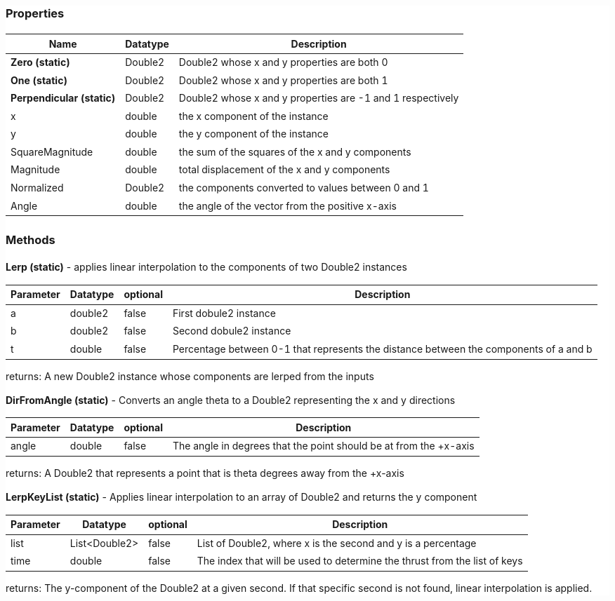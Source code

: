 ### Properties

| Name                       | Datatype | Description                                                |
| -------------------------- | -------- | ---------------------------------------------------------- |
| **Zero (static)**          | Double2  | Double2 whose x and y properties are both 0                |
| **One (static)**           | Double2  | Double2 whose x and y properties are both 1                |
| **Perpendicular (static)** | Double2  | Double2 whose x and y properties are -1 and 1 respectively |
| x                          | double   | the x component of the instance                            |
| y                          | double   | the y component of the instance                            |
| SquareMagnitude            | double   | the sum of the squares of the x and y components           |
| Magnitude                  | double   | total displacement of the x and y components               |
| Normalized                 | Double2  | the components converted to values between 0 and 1         |
| Angle                      | double   | the angle of the vector from the positive x-axis           |

### Methods

**Lerp (static)** - applies linear interpolation to the components of two Double2 instances

| Parameter | Datatype | optional | Description                                                                           |
| --------- | -------- | -------- | ------------------------------------------------------------------------------------- |
| a         | double2  | false    | First dobule2 instance                                                                |
| b         | double2  | false    | Second dobule2 instance                                                               |
| t         | double   | false    | Percentage between 0-1 that represents the distance between the components of a and b |

returns: A new Double2 instance whose components are lerped from the inputs

**DirFromAngle (static)** - Converts an angle theta to a Double2 representing the x and y directions

| Parameter | Datatype | optional | Description                                                       |
| --------- | -------- | -------- | ----------------------------------------------------------------- |
| angle     | double   | false    | The angle in degrees that the point should be at from the +x-axis |

returns: A Double2 that represents a point that is theta degrees away from the +x-axis

**LerpKeyList (static)** - Applies linear interpolation to an array of Double2 and returns the y component

| Parameter | Datatype        | optional | Description                                                               |
| --------- | --------------- | -------- | ------------------------------------------------------------------------- |
| list      | List\<Double2\> | false    | List of Double2, where x is the second and y is a percentage              |
| time      | double          | false    | The index that will be used to determine the thrust from the list of keys |

returns: The y-component of the Double2 at a given second. If that specific second is not found, linear interpolation is applied.
